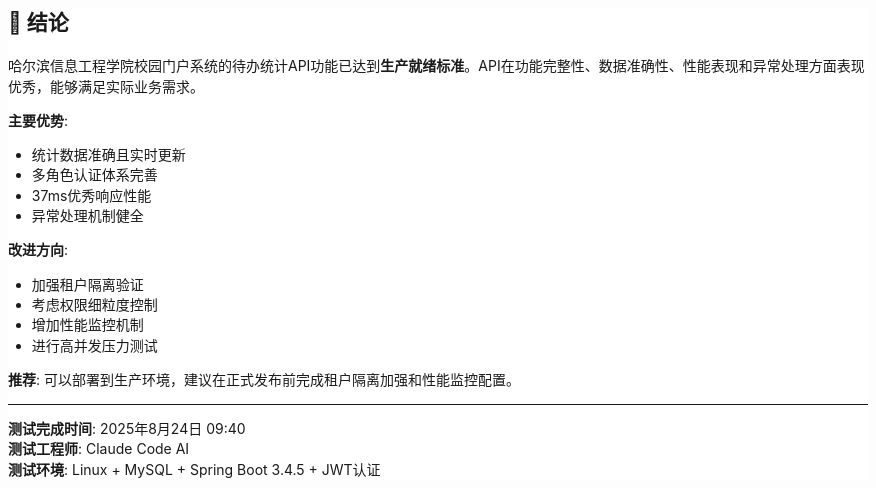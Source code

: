 ## 🎯 结论

哈尔滨信息工程学院校园门户系统的待办统计API功能已达到**生产就绪标准**。API在功能完整性、数据准确性、性能表现和异常处理方面表现优秀，能够满足实际业务需求。

**主要优势**:
- 统计数据准确且实时更新
- 多角色认证体系完善
- 37ms优秀响应性能
- 异常处理机制健全

**改进方向**:
- 加强租户隔离验证
- 考虑权限细粒度控制
- 增加性能监控机制
- 进行高并发压力测试

**推荐**: 可以部署到生产环境，建议在正式发布前完成租户隔离加强和性能监控配置。

---

**测试完成时间**: 2025年8月24日 09:40  
**测试工程师**: Claude Code AI  
**测试环境**: Linux + MySQL + Spring Boot 3.4.5 + JWT认证